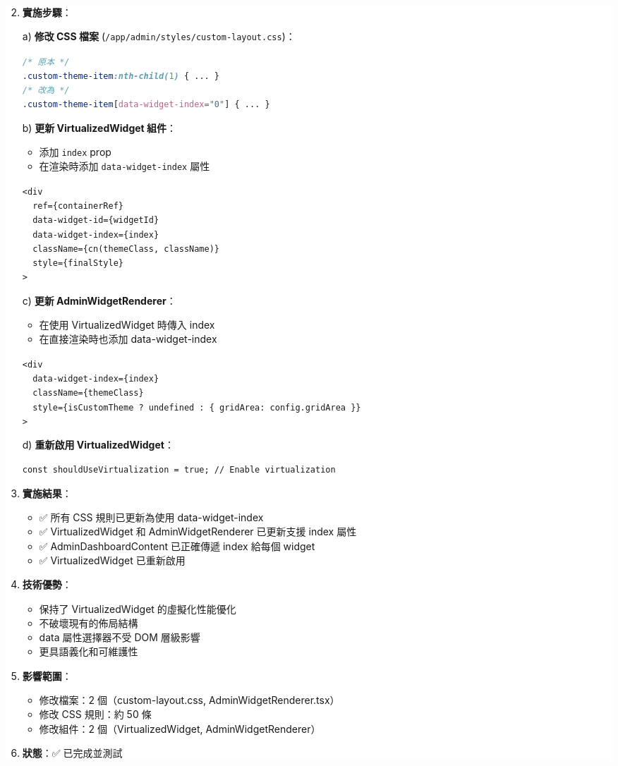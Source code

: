 2. **實施步驟**：

   a) **修改 CSS 檔案** (`/app/admin/styles/custom-layout.css`)：
      ```css
      /* 原本 */
      .custom-theme-item:nth-child(1) { ... }
      /* 改為 */
      .custom-theme-item[data-widget-index="0"] { ... }
      ```

   b) **更新 VirtualizedWidget 組件**：
      - 添加 `index` prop
      - 在渲染時添加 `data-widget-index` 屬性
      ```tsx
      <div
        ref={containerRef}
        data-widget-id={widgetId}
        data-widget-index={index}
        className={cn(themeClass, className)}
        style={finalStyle}
      >
      ```

   c) **更新 AdminWidgetRenderer**：
      - 在使用 VirtualizedWidget 時傳入 index
      - 在直接渲染時也添加 data-widget-index
      ```tsx
      <div
        data-widget-index={index}
        className={themeClass}
        style={isCustomTheme ? undefined : { gridArea: config.gridArea }}
      >
      ```

   d) **重新啟用 VirtualizedWidget**：
      ```tsx
      const shouldUseVirtualization = true; // Enable virtualization
      ```

3. **實施結果**：
   - ✅ 所有 CSS 規則已更新為使用 data-widget-index
   - ✅ VirtualizedWidget 和 AdminWidgetRenderer 已更新支援 index 屬性
   - ✅ AdminDashboardContent 已正確傳遞 index 給每個 widget
   - ✅ VirtualizedWidget 已重新啟用

4. **技術優勢**：
   - 保持了 VirtualizedWidget 的虛擬化性能優化
   - 不破壞現有的佈局結構
   - data 屬性選擇器不受 DOM 層級影響
   - 更具語義化和可維護性

5. **影響範圍**：
   - 修改檔案：2 個（custom-layout.css, AdminWidgetRenderer.tsx）
   - 修改 CSS 規則：約 50 條
   - 修改組件：2 個（VirtualizedWidget, AdminWidgetRenderer）

6. **狀態**：✅ 已完成並測試